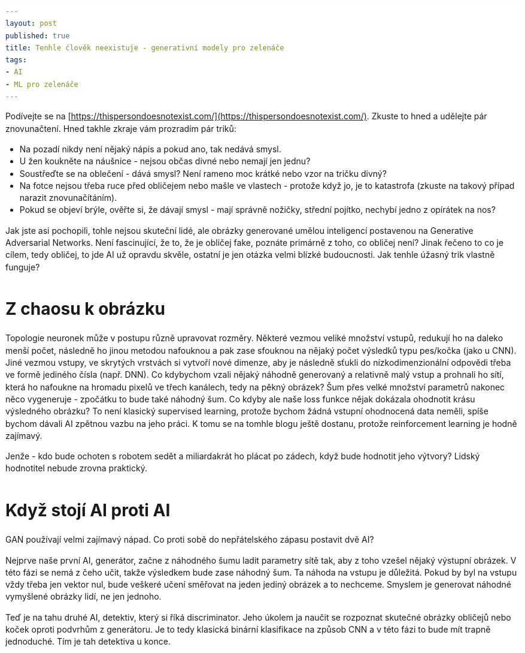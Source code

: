 ```yaml
---
layout: post
published: true
title: Tenhle člověk neexistuje - generativní modely pro zelenáče
tags:
- AI
- ML pro zelenáče
---
```

Podívejte se na [https://thispersondoesnotexist.com/](https://thispersondoesnotexist.com/). Zkuste to hned a udělejte pár znovunačtení. Hned takhle zkraje vám prozradím pár triků:
- Na pozadí nikdy není nějaký nápis a pokud ano, tak nedává smysl.
- U žen koukněte na náušnice - nejsou občas divné nebo nemají jen jednu?
- Soustřeďte se na oblečení - dává smysl? Není rameno moc krátké nebo vzor na tričku divný?
- Na fotce nejsou třeba ruce před obličejem nebo mašle ve vlastech - protože když jo, je to katastrofa (zkuste na takový případ narazit znovunačítáním).
- Pokud se objeví brýle, ověřte si, že dávají smysl - mají správně nožičky, střední pojítko, nechybí jedno z opírátek na nos?

Jak jste asi pochopili, tohle nejsou skuteční lidé, ale obrázky generované umělou inteligencí postavenou na Generative Adversarial Networks. Není fascinující, že to, že je obličej fake, poznáte primárně z toho, co obličej není? Jinak řečeno to co je cílem, tedy obličej, to jde AI už opravdu skvěle, ostatní je jen otázka velmi blízké budoucnosti. Jak tenhle úžasný trik vlastně funguje?

# Z chaosu k obrázku
Topologie neuronek může v postupu různě upravovat rozměry. Některé vezmou veliké množství vstupů, redukují ho na daleko menší počet, následně ho jinou metodou nafouknou a pak zase sfouknou na nějaký počet výsledků typu pes/kočka (jako u CNN). Jiné vezmou vstupy, ve skrytých vrstvách si vytvoří nové dimenze, aby je následně sťukli do nízkodimenzionální odpovědi třeba ve formě jediného čísla (např. DNN). Co kdybychom vzali nějaký náhodně generovaný a relativně malý vstup a prohnali ho sítí, která ho nafoukne na hromadu pixelů ve třech kanálech, tedy na pěkný obrázek? Šum přes velké množství parametrů nakonec něco vygeneruje - zpočátku to bude také náhodný šum. Co kdyby ale naše loss funkce nějak dokázala ohodnotit krásu výsledného obrázku? To není klasický supervised learning, protože bychom žádná vstupní ohodnocená data neměli, spíše bychom dávali AI zpětnou vazbu na jeho práci. K tomu se na tomhle blogu ještě dostanu, protože reinforcement learning je hodně zajímavý.

Jenže - kdo bude ochoten s robotem sedět a miliardakrát ho plácat po zádech, když bude hodnotit jeho výtvory? Lidský hodnotitel nebude zrovna praktický.

# Když stojí AI proti AI
GAN používají velmi zajímavý nápad. Co proti sobě do nepřátelského zápasu postavit dvě AI?

Nejprve naše první AI, generátor, začne z náhodného šumu ladit parametry sítě tak, aby z toho vzešel nějaký výstupní obrázek. V této fázi se nemá z čeho učit, takže výsledkem bude zase náhodný šum. Ta náhoda na vstupu je důležitá. Pokud by byl na vstupu vždy třeba jen vektor nul, bude veškeré učení směřovat na jeden jediný obrázek a to nechceme. Smyslem je generovat náhodné vymyšlené obrázky lidí, ne jen jednoho.

Teď je na tahu druhé AI, detektiv, který si říká discriminator. Jeho úkolem ja naučit se rozpoznat skutečné obrázky obličejů nebo koček oproti podvrhům z generátoru. Je to tedy klasická binární klasifikace na způsob CNN a v této fázi to bude mít trapně jednoduché. Tím je tah detektiva u konce.
